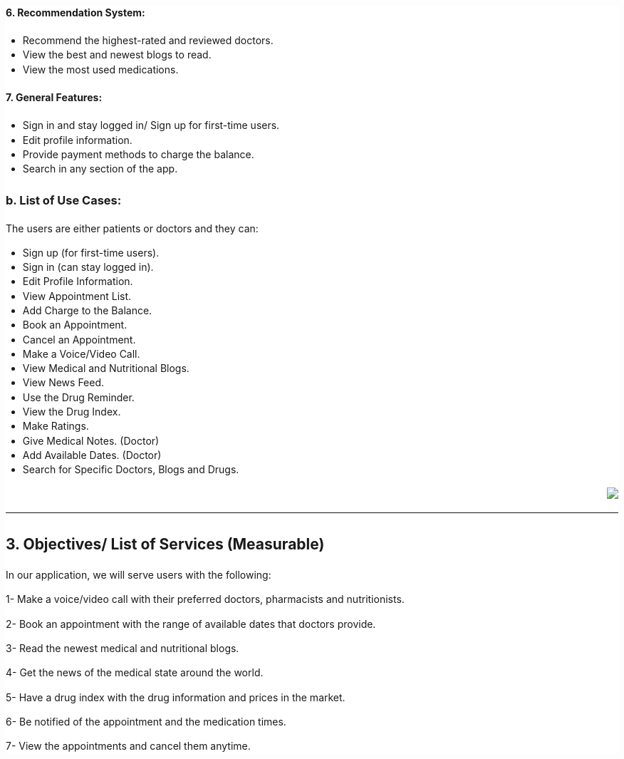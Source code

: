 #### 6. Recommendation System:
- Recommend the highest-rated  and reviewed doctors.
- View the best and newest blogs to read.
- View the most used medications.

#### 7. General Features:
- Sign in and stay logged in/ Sign up for first-time  users.
- Edit profile information.
- Provide payment methods to charge the balance.
- Search in any section of the app.

### b. List of Use Cases:

The users are either patients or doctors and they can:

- Sign up (for first-time  users).
- Sign in (can stay logged in).
- Edit Profile Information.
- View Appointment List.
- Add Charge to the Balance.
- Book an Appointment.
- Cancel an Appointment.
- Make a Voice/Video Call.
- View Medical and Nutritional Blogs.
- View News Feed.
- Use the Drug Reminder.
- View the Drug Index.
- Make Ratings.
- Give Medical Notes. (Doctor)
- Add Available Dates. (Doctor)
- Search for Specific Doctors, Blogs and Drugs.

<p align="right">
<img src="https://i.imgur.com/kEdPEXS.png" width="500">
 </p>
<hr />

## 3. Objectives/ List of Services (Measurable)

In our application, we will serve users with the following:

1- Make a voice/video call with their preferred doctors, pharmacists  and nutritionists.

2- Book an appointment with the range of available dates that doctors provide.

3- Read the newest medical and nutritional  blogs.

4- Get the news of the medical state around  the world.

5- Have a drug index with the drug  information and prices in the market.

6- Be notified of the appointment and the medication  times.

7- View the appointments and cancel them anytime.
